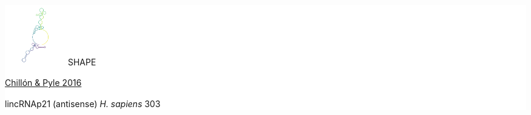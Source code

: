 <td><img src="./img/lincRNAp21_IRAlu_Sense.png" alt="lincRNAp21_IRAlu_Sense" width = 100px height = 100px></td>
<td>SHAPE</td>
<td>

[Chillón & Pyle 2016](https://doi.org/10.1093/nar/gkw599)

</td>
</tr>

<tr>
<td>lincRNAp21 (antisense)</td>
<td><em>H. sapiens</em></td>
<td>303</td>